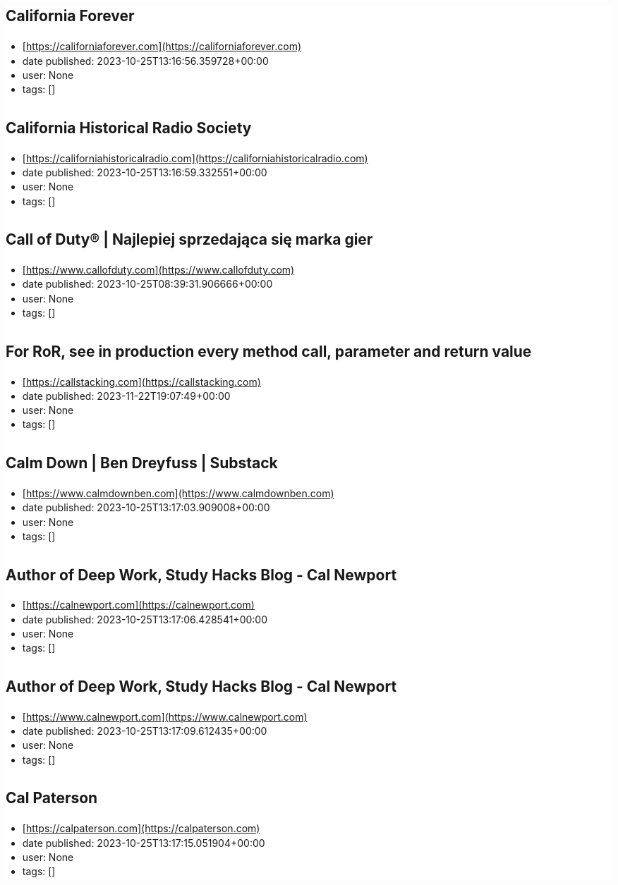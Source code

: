 ## California Forever
 - [https://californiaforever.com](https://californiaforever.com)
 - date published: 2023-10-25T13:16:56.359728+00:00
 - user: None
 - tags: []

## California Historical Radio Society
 - [https://californiahistoricalradio.com](https://californiahistoricalradio.com)
 - date published: 2023-10-25T13:16:59.332551+00:00
 - user: None
 - tags: []

## Call of Duty® |​ Najlepiej sprzedająca się marka gier
 - [https://www.callofduty.com](https://www.callofduty.com)
 - date published: 2023-10-25T08:39:31.906666+00:00
 - user: None
 - tags: []

## For RoR, see in production every method call, parameter and return value
 - [https://callstacking.com](https://callstacking.com)
 - date published: 2023-11-22T19:07:49+00:00
 - user: None
 - tags: []

## Calm Down | Ben Dreyfuss | Substack
 - [https://www.calmdownben.com](https://www.calmdownben.com)
 - date published: 2023-10-25T13:17:03.909008+00:00
 - user: None
 - tags: []

## Author of Deep Work, Study Hacks Blog - Cal Newport
 - [https://calnewport.com](https://calnewport.com)
 - date published: 2023-10-25T13:17:06.428541+00:00
 - user: None
 - tags: []

## Author of Deep Work, Study Hacks Blog - Cal Newport
 - [https://www.calnewport.com](https://www.calnewport.com)
 - date published: 2023-10-25T13:17:09.612435+00:00
 - user: None
 - tags: []

## Cal Paterson
 - [https://calpaterson.com](https://calpaterson.com)
 - date published: 2023-10-25T13:17:15.051904+00:00
 - user: None
 - tags: []
